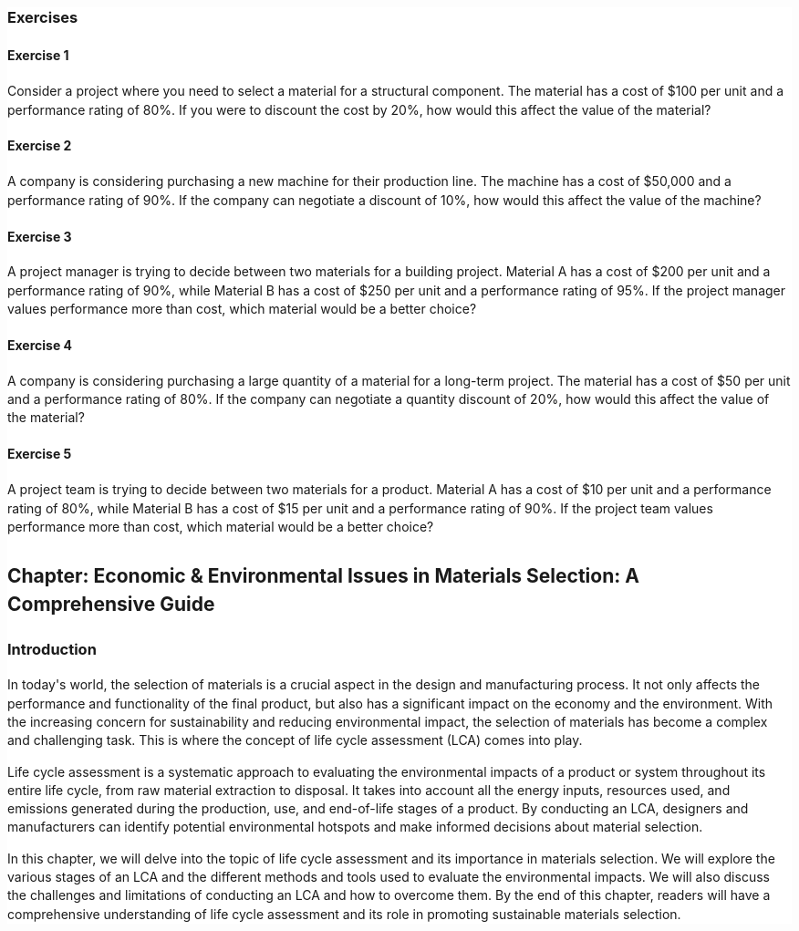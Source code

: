 ### Exercises
#### Exercise 1
Consider a project where you need to select a material for a structural component. The material has a cost of $100 per unit and a performance rating of 80%. If you were to discount the cost by 20%, how would this affect the value of the material?

#### Exercise 2
A company is considering purchasing a new machine for their production line. The machine has a cost of $50,000 and a performance rating of 90%. If the company can negotiate a discount of 10%, how would this affect the value of the machine?

#### Exercise 3
A project manager is trying to decide between two materials for a building project. Material A has a cost of $200 per unit and a performance rating of 90%, while Material B has a cost of $250 per unit and a performance rating of 95%. If the project manager values performance more than cost, which material would be a better choice?

#### Exercise 4
A company is considering purchasing a large quantity of a material for a long-term project. The material has a cost of $50 per unit and a performance rating of 80%. If the company can negotiate a quantity discount of 20%, how would this affect the value of the material?

#### Exercise 5
A project team is trying to decide between two materials for a product. Material A has a cost of $10 per unit and a performance rating of 80%, while Material B has a cost of $15 per unit and a performance rating of 90%. If the project team values performance more than cost, which material would be a better choice?


## Chapter: Economic & Environmental Issues in Materials Selection: A Comprehensive Guide

### Introduction

In today's world, the selection of materials is a crucial aspect in the design and manufacturing process. It not only affects the performance and functionality of the final product, but also has a significant impact on the economy and the environment. With the increasing concern for sustainability and reducing environmental impact, the selection of materials has become a complex and challenging task. This is where the concept of life cycle assessment (LCA) comes into play.

Life cycle assessment is a systematic approach to evaluating the environmental impacts of a product or system throughout its entire life cycle, from raw material extraction to disposal. It takes into account all the energy inputs, resources used, and emissions generated during the production, use, and end-of-life stages of a product. By conducting an LCA, designers and manufacturers can identify potential environmental hotspots and make informed decisions about material selection.

In this chapter, we will delve into the topic of life cycle assessment and its importance in materials selection. We will explore the various stages of an LCA and the different methods and tools used to evaluate the environmental impacts. We will also discuss the challenges and limitations of conducting an LCA and how to overcome them. By the end of this chapter, readers will have a comprehensive understanding of life cycle assessment and its role in promoting sustainable materials selection.
